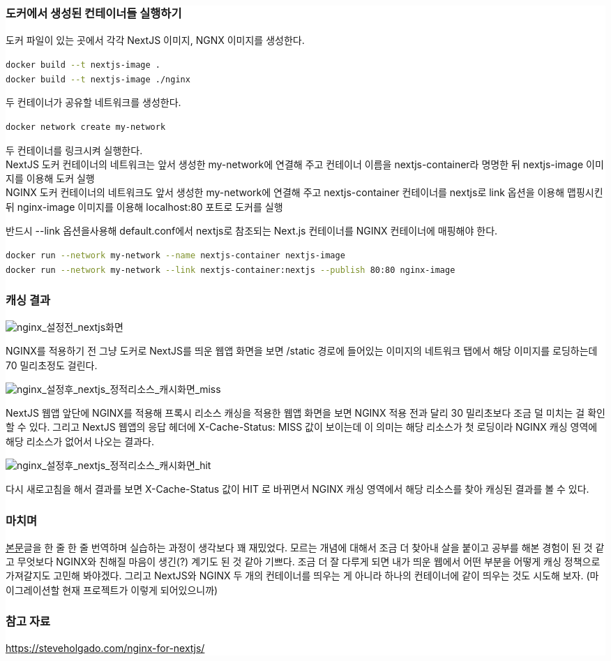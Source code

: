 ### 도커에서 생성된 컨테이너들 실행하기

도커 파일이 있는 곳에서 각각 NextJS 이미지, NGNX 이미지를 생성한다.

```sh
docker build --t nextjs-image .
docker build --t nextjs-image ./nginx
```

두 컨테이너가 공유할 네트워크를 생성한다.

```sh
docker network create my-network
```

두 컨테이너를 링크시켜 실행한다.  
NextJS 도커 컨테이너의 네트워크는 앞서 생성한 my-network에 연결해 주고 컨테이너 이름을 nextjs-container라 명명한 뒤 nextjs-image 이미지를 이용해 도커 실행  
NGINX 도커 컨테이너의 네트워크도 앞서 생성한 my-network에 연결해 주고 nextjs-container 컨테이너를 nextjs로 link 옵션을 이용해 맵핑시킨 뒤 nginx-image 이미지를 이용해 localhost:80 포트로 도커를 실행

반드시 --link 옵션을사용해 default.conf에서 nextjs로 참조되는 Next.js 컨테이너를 NGINX 컨테이너에 매핑해야 한다.

```sh
docker run --network my-network --name nextjs-container nextjs-image
docker run --network my-network --link nextjs-container:nextjs --publish 80:80 nginx-image
```

### 캐싱 결과

![nginx_설정전_nextjs화면](https://user-images.githubusercontent.com/24996316/202617408-9221d78c-49d3-4f62-884a-e18b3a2c29a3.jpg)

NGINX를 적용하기 전 그냥 도커로 NextJS를 띄운 웹앱 화면을 보면 /static 경로에 들어있는 이미지의 네트워크 탭에서 해당 이미지를 로딩하는데 70 밀리초정도 걸린다.

![nginx_설정후_nextjs_정적리소스_캐시화면_miss](https://user-images.githubusercontent.com/24996316/202617872-dbe14d20-f775-44fa-9d86-d14c94d676e4.jpg)

NextJS 웹앱 앞단에 NGINX를 적용해 프록시 리소스 캐싱을 적용한 웹앱 화면을 보면 NGINX 적용 전과 달리 30 밀리초보다 조금 덜 미치는 걸 확인할 수 있다. 그리고 NextJS 웹앱의 응답 헤더에 X-Cache-Status: MISS 값이 보이는데 이 의미는 해당 리소스가 첫 로딩이라 NGINX 캐싱 영역에 해당 리소스가 없어서 나오는 결과다.

![nginx_설정후_nextjs_정적리소스_캐시화면_hit](https://user-images.githubusercontent.com/24996316/202618212-74d00b8a-ae9f-4c93-8cd6-e76c54d8e021.jpg)

다시 새로고침을 해서 결과를 보면 X-Cache-Status 값이 HIT 로 바뀌면서 NGINX 캐싱 영역에서 해당 리소스를 찾아 캐싱된 결과를 볼 수 있다.

### 마치며

[본문](https://steveholgado.com/nginx-for-nextjs/)글을 한 줄 한 줄 번역하며 실습하는 과정이 생각보다 꽤 재밌었다. 모르는 개념에 대해서 조금 더 찾아내 살을 붙이고 공부를 해본 경험이 된 것 같고 무엇보다 NGINX와 친해질 마음이 생긴(?) 계기도 된 것 같아 기쁘다. 조금 더 잘 다루게 되면 내가 띄운 웹에서 어떤 부분을 어떻게 캐싱 정책으로 가져갈지도 고민해 봐야겠다. 그리고 NextJS와 NGINX 두 개의 컨테이너를 띄우는 게 아니라 하나의 컨테이너에 같이 띄우는 것도 시도해 보자. (마이그레이션할 현재 프로젝트가 이렇게 되어있으니까)

### 참고 자료

https://steveholgado.com/nginx-for-nextjs/
